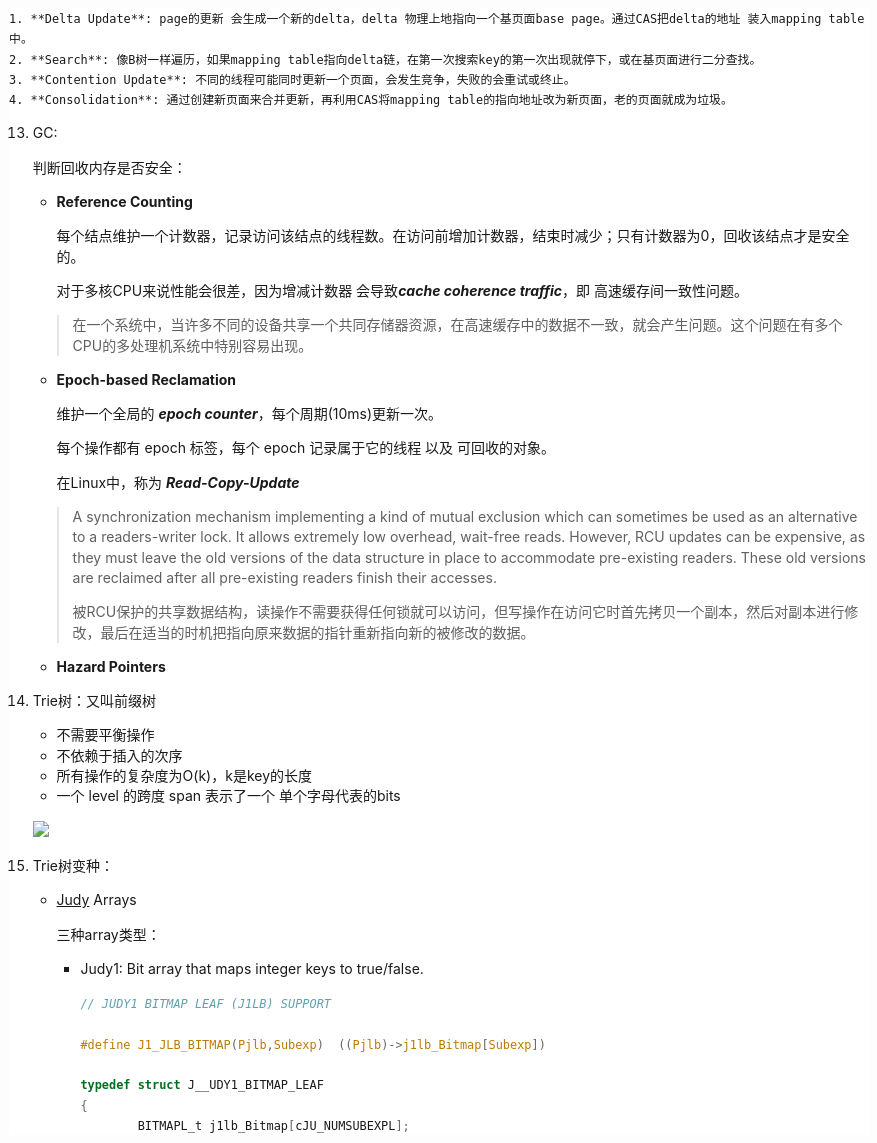     1. **Delta Update**: page的更新 会生成一个新的delta，delta 物理上地指向一个基页面base page。通过CAS把delta的地址 装入mapping table中。
    2. **Search**: 像B树一样遍历，如果mapping table指向delta链，在第一次搜索key的第一次出现就停下，或在基页面进行二分查找。
    3. **Contention Update**: 不同的线程可能同时更新一个页面，会发生竞争，失败的会重试或终止。
    4. **Consolidation**: 通过创建新页面来合并更新，再利用CAS将mapping table的指向地址改为新页面，老的页面就成为垃圾。

13. GC: 

    判断回收内存是否安全：

    - **Reference Counting**

      每个结点维护一个计数器，记录访问该结点的线程数。在访问前增加计数器，结束时减少；只有计数器为0，回收该结点才是安全的。

      对于多核CPU来说性能会很差，因为增减计数器 会导致***cache coherence traffic***，即 高速缓存间一致性问题。

    > 在一个系统中，当许多不同的设备共享一个共同存储器资源，在高速缓存中的数据不一致，就会产生问题。这个问题在有多个CPU的多处理机系统中特别容易出现。

    - **Epoch-based Reclamation**

      维护一个全局的 ***epoch counter***，每个周期(10ms)更新一次。

      每个操作都有 epoch 标签，每个 epoch 记录属于它的线程 以及 可回收的对象。
    
      在Linux中，称为 ***Read-Copy-Update***
    
    > A synchronization mechanism implementing a kind of mutual exclusion which can sometimes be used as an alternative to a readers-writer lock. It allows extremely low overhead, wait-free reads. However, RCU updates can be expensive, as they must leave the old versions of the data structure in place to accommodate pre-existing readers. These old versions are reclaimed after all pre-existing readers finish their accesses.
    >
    > 被RCU保护的共享数据结构，读操作不需要获得任何锁就可以访问，但写操作在访问它时首先拷贝一个副本，然后对副本进行修改，最后在适当的时机把指向原来数据的指针重新指向新的被修改的数据。

    
    
    - **Hazard Pointers**

14. Trie树：又叫前缀树

    - 不需要平衡操作
    - 不依赖于插入的次序
    - 所有操作的复杂度为O(k)，k是key的长度
    - 一个 level 的跨度 span 表示了一个 单个字母代表的bits

    ![](https://s2.ax1x.com/2020/02/08/1W6nVe.md.png)

15. Trie树变种：

    - [Judy](https://sourceforge.net/projects/judy/) Arrays

      三种array类型：

      - Judy1: Bit array that maps integer keys to true/false.

        ```c
        // JUDY1 BITMAP LEAF (J1LB) SUPPORT
        
        #define J1_JLB_BITMAP(Pjlb,Subexp)  ((Pjlb)->j1lb_Bitmap[Subexp])
        
        typedef struct J__UDY1_BITMAP_LEAF
        {
                BITMAPL_t j1lb_Bitmap[cJU_NUMSUBEXPL];
        